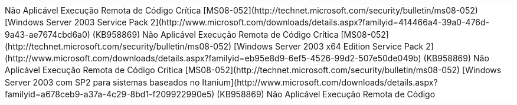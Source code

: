 <td style="border:1px solid black;">
Não Aplicável
</td>
<td style="border:1px solid black;">
Execução Remota de Código
</td>
<td style="border:1px solid black;">
Crítica
</td>
<td style="border:1px solid black;">
[MS08-052](http://technet.microsoft.com/security/bulletin/ms08-052)
</td>
</tr>
<tr>
<td style="border:1px solid black;">
[Windows Server 2003 Service Pack 2](http://www.microsoft.com/downloads/details.aspx?familyid=414466a4-39a0-476d-9a43-ae7674cbd6a0)  
(KB958869)
</td>
<td style="border:1px solid black;">
Não Aplicável
</td>
<td style="border:1px solid black;">
Execução Remota de Código
</td>
<td style="border:1px solid black;">
Crítica
</td>
<td style="border:1px solid black;">
[MS08-052](http://technet.microsoft.com/security/bulletin/ms08-052)
</td>
</tr>
<tr class="alternateRow">
<td style="border:1px solid black;">
[Windows Server 2003 x64 Edition Service Pack 2](http://www.microsoft.com/downloads/details.aspx?familyid=eb95e8d9-6ef5-4526-99d2-507e50de049b)  
(KB958869)
</td>
<td style="border:1px solid black;">
Não Aplicável
</td>
<td style="border:1px solid black;">
Execução Remota de Código
</td>
<td style="border:1px solid black;">
Crítica
</td>
<td style="border:1px solid black;">
[MS08-052](http://technet.microsoft.com/security/bulletin/ms08-052)
</td>
</tr>
<tr>
<td style="border:1px solid black;">
[Windows Server 2003 com SP2 para sistemas baseados no Itanium](http://www.microsoft.com/downloads/details.aspx?familyid=a678ceb9-a37a-4c29-8bd1-f209922990e5)  
(KB958869)
</td>
<td style="border:1px solid black;">
Não Aplicável
</td>
<td style="border:1px solid black;">
Execução Remota de Código
</td>
<td style="border:1px solid black;">